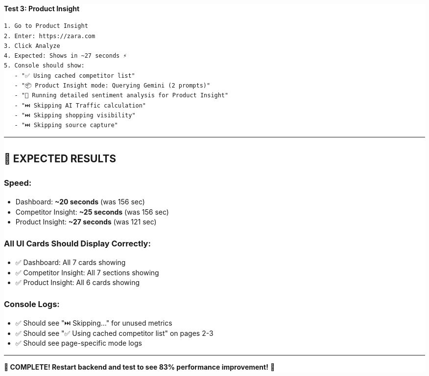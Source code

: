 **Test 3: Product Insight**
```
1. Go to Product Insight
2. Enter: https://zara.com
3. Click Analyze
4. Expected: Shows in ~27 seconds ⚡
5. Console should show:
   - "✅ Using cached competitor list"
   - "📦 Product Insight mode: Querying Gemini (2 prompts)"
   - "💭 Running detailed sentiment analysis for Product Insight"
   - "⏭️ Skipping AI Traffic calculation"
   - "⏭️ Skipping shopping visibility"
   - "⏭️ Skipping source capture"
```

---

## 🎯 EXPECTED RESULTS

### **Speed:**
- Dashboard: **~20 seconds** (was 156 sec)
- Competitor Insight: **~25 seconds** (was 156 sec)
- Product Insight: **~27 seconds** (was 121 sec)

### **All UI Cards Should Display Correctly:**
- ✅ Dashboard: All 7 cards showing
- ✅ Competitor Insight: All 7 sections showing
- ✅ Product Insight: All 6 cards showing

### **Console Logs:**
- ✅ Should see "⏭️ Skipping..." for unused metrics
- ✅ Should see "✅ Using cached competitor list" on pages 2-3
- ✅ Should see page-specific mode logs

---

**🎉 COMPLETE! Restart backend and test to see 83% performance improvement!** 🚀


